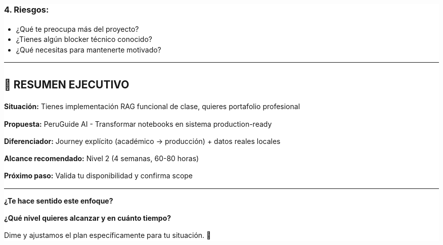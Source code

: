 ### **4. Riesgos:**
- ¿Qué te preocupa más del proyecto?
- ¿Tienes algún blocker técnico conocido?
- ¿Qué necesitas para mantenerte motivado?

---

## 📝 RESUMEN EJECUTIVO

**Situación:** Tienes implementación RAG funcional de clase, quieres portafolio profesional

**Propuesta:** PeruGuide AI - Transformar notebooks en sistema production-ready

**Diferenciador:** Journey explícito (académico → producción) + datos reales locales

**Alcance recomendado:** Nivel 2 (4 semanas, 60-80 horas)

**Próximo paso:** Valida tu disponibilidad y confirma scope

---

**¿Te hace sentido este enfoque?** 

**¿Qué nivel quieres alcanzar y en cuánto tiempo?** 

Dime y ajustamos el plan específicamente para tu situación. 🚀

